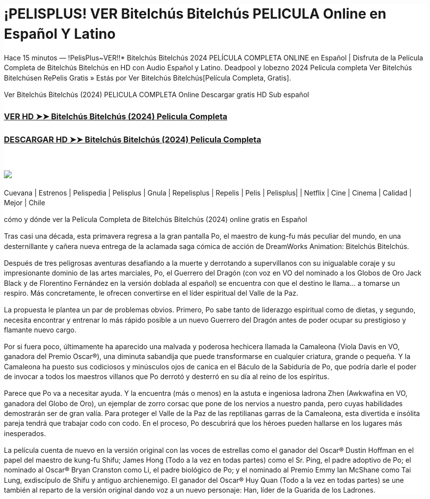 # ¡PELISPLUS! VER Bitelchús Bitelchús PELICULA Online en Español Y Latino
Hace 15 minutos — !PelisPlus~VER!!* Bitelchús Bitelchús 2024 PELÍCULA COMPLETA ONLINE en Español | Disfruta de la Película Completa de Bitelchús Bitelchús en HD con Audio Español y Latino. Deadpool y lobezno 2024 Pelicula completa Ver Bitelchús Bitelchúsen RePelis Gratis » Estás por Ver Bitelchús Bitelchús[Película Completa, Gratis].

Ver Bitelchús Bitelchús (2024) PELICULA COMPLETA Online Descargar gratis HD Sub español
</br>
### [VER HD ➤➤ Bitelchús Bitelchús (2024) Pelicula Completa](https://movie4you.online/es/movie/917496/bitelchs-bitelchs-github)

### [DESCARGAR HD ➤➤ Bitelchús Bitelchús (2024) Pelicula Completa](https://movie4you.online/es/movie/917496/bitelchs-bitelchs-github)
</br>
<p dir="auto"><a href="https://movie4you.online/es/movie/917496/bitelchs-bitelchs-github" title="PLAY NOW" rel="nofollow"><img src="https://i.imgur.com/jhNGoEt.gif" style="max-width: 100%;"></a></p>

Cuevana | Estrenos | Pelispedia | Pelisplus | Gnula | Repelisplus | Repelis | Pelis | Pelisplus| | Netflix | Cine | Cinema | Calidad | Mejor | Chile

cómo y dónde ver la Película Completa de Bitelchús Bitelchús (2024) online gratis en Español

Tras casi una década, esta primavera regresa a la gran pantalla Po, el maestro de kung-fu más peculiar del mundo, en una desternillante y cañera nueva entrega de la aclamada saga cómica de acción de DreamWorks Animation: Bitelchús Bitelchús.

Después de tres peligrosas aventuras desafiando a la muerte y derrotando a supervillanos con su inigualable coraje y su impresionante dominio de las artes marciales, Po, el Guerrero del Dragón (con voz en VO del nominado a los Globos de Oro Jack Black y de Florentino Fernández en la versión doblada al español) se encuentra con que el destino le llama... a tomarse un respiro. Más concretamente, le ofrecen convertirse en el líder espiritual del Valle de la Paz.

La propuesta le plantea un par de problemas obvios. Primero, Po sabe tanto de liderazgo espiritual como de dietas, y segundo, necesita encontrar y entrenar lo más rápido posible a un nuevo Guerrero del Dragón antes de poder ocupar su prestigioso y flamante nuevo cargo.

Por si fuera poco, últimamente ha aparecido una malvada y poderosa hechicera llamada la Camaleona (Viola Davis en VO, ganadora del Premio Oscar®), una diminuta sabandija que puede transformarse en cualquier criatura, grande o pequeña. Y la Camaleona ha puesto sus codiciosos y minúsculos ojos de canica en el Báculo de la Sabiduría de Po, que podría darle el poder de invocar a todos los maestros villanos que Po derrotó y desterró en su día al reino de los espíritus.

Parece que Po va a necesitar ayuda. Y la encuentra (más o menos) en la astuta e ingeniosa ladrona Zhen (Awkwafina en VO, ganadora del Globo de Oro), un ejemplar de zorro corsac que pone de los nervios a nuestro panda, pero cuyas habilidades demostrarán ser de gran valía. Para proteger el Valle de la Paz de las reptilianas garras de la Camaleona, esta divertida e insólita pareja tendrá que trabajar codo con codo. En el proceso, Po descubrirá que los héroes pueden hallarse en los lugares más inesperados.

La película cuenta de nuevo en la versión original con las voces de estrellas como el ganador del Oscar® Dustin Hoffman en el papel del maestro de kung-fu Shifu; James Hong (Todo a la vez en todas partes) como el Sr. Ping, el padre adoptivo de Po; el nominado al Oscar® Bryan Cranston como Li, el padre biológico de Po; y el nominado al Premio Emmy Ian McShane como Tai Lung, exdiscípulo de Shifu y antiguo archienemigo. El ganador del Oscar® Huy Quan (Todo a la vez en todas partes) se une también al reparto de la versión original dando voz a un nuevo personaje: Han, líder de la Guarida de los Ladrones.
